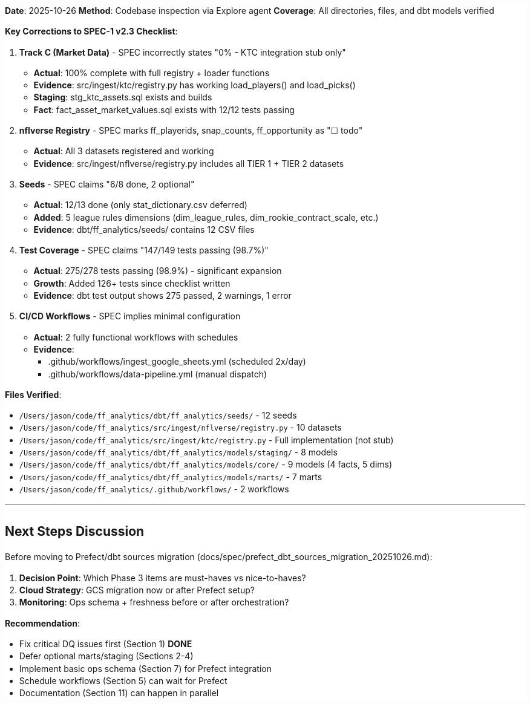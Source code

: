**Date**: 2025-10-26
**Method**: Codebase inspection via Explore agent
**Coverage**: All directories, files, and dbt models verified

**Key Corrections to SPEC-1 v2.3 Checklist**:

1. **Track C (Market Data)** - SPEC incorrectly states "0% - KTC integration stub only"
   - **Actual**: 100% complete with full registry + loader functions
   - **Evidence**: src/ingest/ktc/registry.py has working load_players() and load_picks()
   - **Staging**: stg_ktc_assets.sql exists and builds
   - **Fact**: fact_asset_market_values.sql exists with 12/12 tests passing

2. **nflverse Registry** - SPEC marks ff_playerids, snap_counts, ff_opportunity as "☐ todo"
   - **Actual**: All 3 datasets registered and working
   - **Evidence**: src/ingest/nflverse/registry.py includes all TIER 1 + TIER 2 datasets

3. **Seeds** - SPEC claims "6/8 done, 2 optional"
   - **Actual**: 12/13 done (only stat_dictionary.csv deferred)
   - **Added**: 5 league rules dimensions (dim_league_rules, dim_rookie_contract_scale, etc.)
   - **Evidence**: dbt/ff_analytics/seeds/ contains 12 CSV files

4. **Test Coverage** - SPEC claims "147/149 tests passing (98.7%)"
   - **Actual**: 275/278 tests passing (98.9%) - significant expansion
   - **Growth**: Added 126+ tests since checklist written
   - **Evidence**: dbt test output shows 275 passed, 2 warnings, 1 error

5. **CI/CD Workflows** - SPEC implies minimal configuration
   - **Actual**: 2 fully functional workflows with schedules
   - **Evidence**:
     - .github/workflows/ingest_google_sheets.yml (scheduled 2x/day)
     - .github/workflows/data-pipeline.yml (manual dispatch)

**Files Verified**:

- `/Users/jason/code/ff_analytics/dbt/ff_analytics/seeds/` - 12 seeds
- `/Users/jason/code/ff_analytics/src/ingest/nflverse/registry.py` - 10 datasets
- `/Users/jason/code/ff_analytics/src/ingest/ktc/registry.py` - Full implementation (not stub)
- `/Users/jason/code/ff_analytics/dbt/ff_analytics/models/staging/` - 8 models
- `/Users/jason/code/ff_analytics/dbt/ff_analytics/models/core/` - 9 models (4 facts, 5 dims)
- `/Users/jason/code/ff_analytics/dbt/ff_analytics/models/marts/` - 7 marts
- `/Users/jason/code/ff_analytics/.github/workflows/` - 2 workflows

---

## Next Steps Discussion

Before moving to Prefect/dbt sources migration (docs/spec/prefect_dbt_sources_migration_20251026.md):

1. **Decision Point**: Which Phase 3 items are must-haves vs nice-to-haves?
2. **Cloud Strategy**: GCS migration now or after Prefect setup?
3. **Monitoring**: Ops schema + freshness before or after orchestration?

**Recommendation**:

- Fix critical DQ issues first (Section 1) **DONE**
- Defer optional marts/staging (Sections 2-4)
- Implement basic ops schema (Section 7) for Prefect integration
- Schedule workflows (Section 5) can wait for Prefect
- Documentation (Section 11) can happen in parallel
